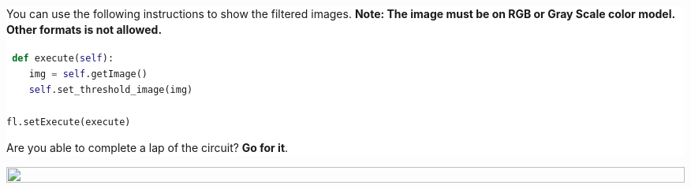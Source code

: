 You can use the following instructions to show the filtered images. **Note: The image must be on RGB or Gray Scale color model. Other formats is not allowed.**

```python
 def execute(self):
    img = self.getImage()
    self.set_threshold_image(img)
    
fl.setExecute(execute)
```

Are you able to complete a lap of the circuit? **Go for it**.

<img src="{% static 'python/follow_line/img/circuit.png' %}" width="100%" height="100%" style="float:left;padding-right:15px"/>
